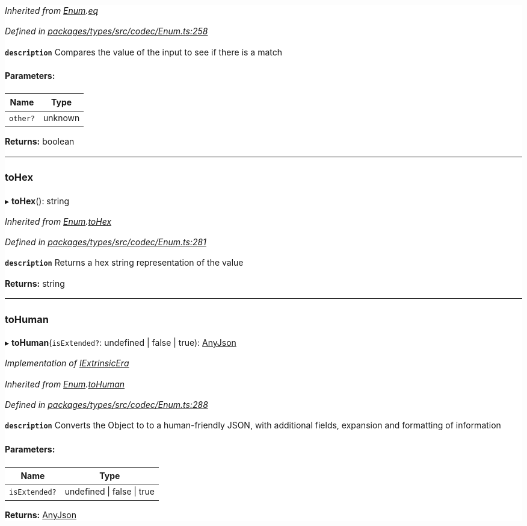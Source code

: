 *Inherited from [Enum](_packages_types_src_codec_enum_.enum.md).[eq](_packages_types_src_codec_enum_.enum.md#eq)*

*Defined in [packages/types/src/codec/Enum.ts:258](https://github.com/polkadot-js/api/blob/acb565d46/packages/types/src/codec/Enum.ts#L258)*

**`description`** Compares the value of the input to see if there is a match

#### Parameters:

Name | Type |
------ | ------ |
`other?` | unknown |

**Returns:** boolean

___

### toHex

▸ **toHex**(): string

*Inherited from [Enum](_packages_types_src_codec_enum_.enum.md).[toHex](_packages_types_src_codec_enum_.enum.md#tohex)*

*Defined in [packages/types/src/codec/Enum.ts:281](https://github.com/polkadot-js/api/blob/acb565d46/packages/types/src/codec/Enum.ts#L281)*

**`description`** Returns a hex string representation of the value

**Returns:** string

___

### toHuman

▸ **toHuman**(`isExtended?`: undefined \| false \| true): [AnyJson](../modules/_packages_types_src_types_helpers_.md#anyjson)

*Implementation of [IExtrinsicEra](../interfaces/_packages_types_src_types_extrinsic_.iextrinsicera.md)*

*Inherited from [Enum](_packages_types_src_codec_enum_.enum.md).[toHuman](_packages_types_src_codec_enum_.enum.md#tohuman)*

*Defined in [packages/types/src/codec/Enum.ts:288](https://github.com/polkadot-js/api/blob/acb565d46/packages/types/src/codec/Enum.ts#L288)*

**`description`** Converts the Object to to a human-friendly JSON, with additional fields, expansion and formatting of information

#### Parameters:

Name | Type |
------ | ------ |
`isExtended?` | undefined \| false \| true |

**Returns:** [AnyJson](../modules/_packages_types_src_types_helpers_.md#anyjson)
